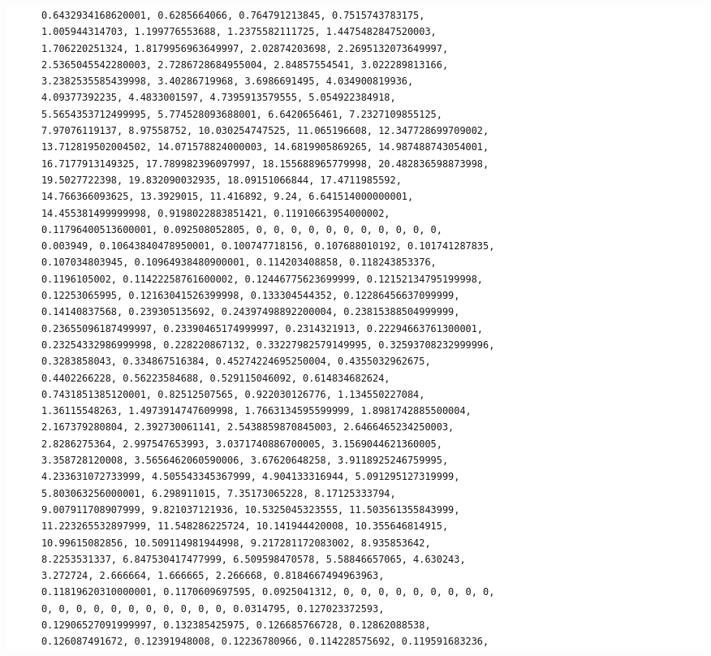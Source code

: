           0.6432934168620001, 0.6285664066, 0.764791213845, 0.7515743783175,
          1.005944314703, 1.199776553688, 1.2375582111725, 1.4475482847520003,
          1.706220251324, 1.8179956963649997, 2.02874203698, 2.2695132073649997,
          2.5365045542280003, 2.7286728684955004, 2.84857554541, 3.022289813166,
          3.2382535585439998, 3.40286719968, 3.6986691495, 4.034900819936,
          4.09377392235, 4.4833001597, 4.7395913579555, 5.054922384918,
          5.5654353712499995, 5.774528093688001, 6.6420656461, 7.2327109855125,
          7.97076119137, 8.97558752, 10.030254747525, 11.065196608, 12.347728699709002,
          13.712819502004502, 14.071578824000003, 14.6819905869265, 14.987488743054001,
          16.7177913149325, 17.789982396097997, 18.155688965779998, 20.482836598873998,
          19.5027722398, 19.832090032935, 18.09151066844, 17.4711985592,
          14.766366093625, 13.3929015, 11.416892, 9.24, 6.641514000000001,
          14.455381499999998, 0.9198022883851421, 0.11910663954000002,
          0.11796400513600001, 0.092508052805, 0, 0, 0, 0, 0, 0, 0, 0, 0, 0, 0,
          0.003949, 0.10643840478950001, 0.100747718156, 0.107688010192, 0.101741287835,
          0.107034803945, 0.10964938480900001, 0.114203408858, 0.118243853376,
          0.1196105002, 0.11422258761600002, 0.12446775623699999, 0.12152134795199998,
          0.12253065995, 0.12163041526399998, 0.133304544352, 0.12286456637099999,
          0.14140837568, 0.239305135692, 0.24397498892200004, 0.23815388504999999,
          0.23655096187499997, 0.23390465174999997, 0.2314321913, 0.22294663761300001,
          0.23254332986999998, 0.228220867132, 0.33227982579149995, 0.32593708232999996,
          0.3283858043, 0.334867516384, 0.45274224695250004, 0.4355032962675,
          0.4402266228, 0.56223584688, 0.529115046092, 0.614834682624,
          0.7431851385120001, 0.82512507565, 0.922030126776, 1.134550227084,
          1.36115548263, 1.4973914747609998, 1.7663134595599999, 1.8981742885500004,
          2.167379280804, 2.392730061141, 2.5438859870845003, 2.6466465234250003,
          2.8286275364, 2.997547653993, 3.0371740886700005, 3.1569044621360005,
          3.358728120008, 3.5656462060590006, 3.67620648258, 3.9118925246759995,
          4.233631072733999, 4.505543345367999, 4.904133316944, 5.091295127319999,
          5.803063256000001, 6.298911015, 7.35173065228, 8.17125333794,
          9.007911708907999, 9.821037121936, 10.5325045323555, 11.503561355843999,
          11.223265532897999, 11.548286225724, 10.141944420008, 10.355646814915,
          10.99615082856, 10.509114981944998, 9.217281172083002, 8.935853642,
          8.2253531337, 6.847530417477999, 6.509598470578, 5.58846657065, 4.630243,
          3.272724, 2.666664, 1.666665, 2.266668, 0.8184667494963963,
          0.11819620310000001, 0.1170609697595, 0.0925041312, 0, 0, 0, 0, 0, 0, 0, 0, 0,
          0, 0, 0, 0, 0, 0, 0, 0, 0, 0, 0, 0.0314795, 0.127023372593,
          0.12906527091999997, 0.132385425975, 0.126685766728, 0.12862088538,
          0.126087491672, 0.12391948008, 0.12236780966, 0.114228575692, 0.119591683236,
